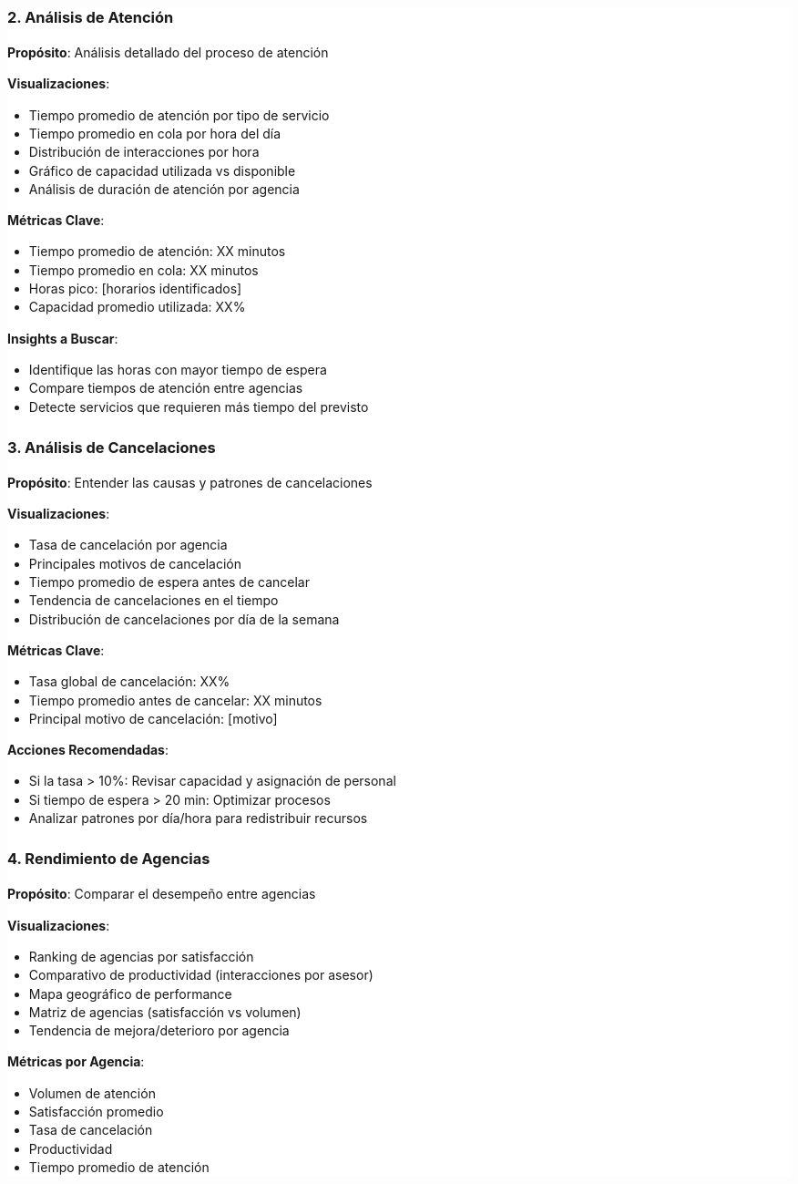 ### 2. Análisis de Atención

**Propósito**: Análisis detallado del proceso de atención

**Visualizaciones**:
- Tiempo promedio de atención por tipo de servicio
- Tiempo promedio en cola por hora del día
- Distribución de interacciones por hora
- Gráfico de capacidad utilizada vs disponible
- Análisis de duración de atención por agencia

**Métricas Clave**:
- Tiempo promedio de atención: XX minutos
- Tiempo promedio en cola: XX minutos
- Horas pico: [horarios identificados]
- Capacidad promedio utilizada: XX%

**Insights a Buscar**:
- Identifique las horas con mayor tiempo de espera
- Compare tiempos de atención entre agencias
- Detecte servicios que requieren más tiempo del previsto

### 3. Análisis de Cancelaciones

**Propósito**: Entender las causas y patrones de cancelaciones

**Visualizaciones**:
- Tasa de cancelación por agencia
- Principales motivos de cancelación
- Tiempo promedio de espera antes de cancelar
- Tendencia de cancelaciones en el tiempo
- Distribución de cancelaciones por día de la semana

**Métricas Clave**:
- Tasa global de cancelación: XX%
- Tiempo promedio antes de cancelar: XX minutos
- Principal motivo de cancelación: [motivo]

**Acciones Recomendadas**:
- Si la tasa > 10%: Revisar capacidad y asignación de personal
- Si tiempo de espera > 20 min: Optimizar procesos
- Analizar patrones por día/hora para redistribuir recursos

### 4. Rendimiento de Agencias

**Propósito**: Comparar el desempeño entre agencias

**Visualizaciones**:
- Ranking de agencias por satisfacción
- Comparativo de productividad (interacciones por asesor)
- Mapa geográfico de performance
- Matriz de agencias (satisfacción vs volumen)
- Tendencia de mejora/deterioro por agencia

**Métricas por Agencia**:
- Volumen de atención
- Satisfacción promedio
- Tasa de cancelación
- Productividad
- Tiempo promedio de atención
